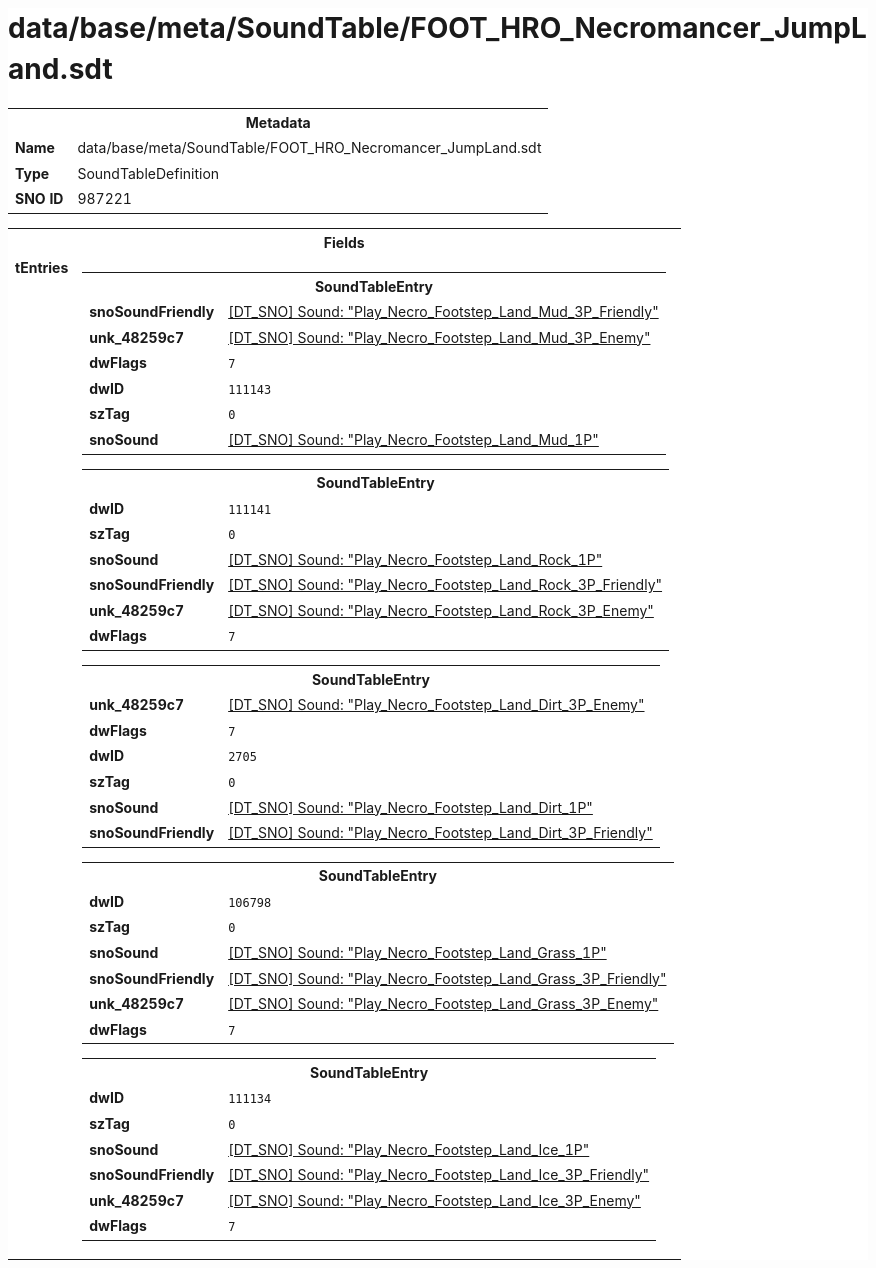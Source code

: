 <h1>data/base/meta/SoundTable/FOOT_HRO_Necromancer_JumpLand.sdt</h1><table><tr><th colspan="100%">Metadata</th></tr><tr><td><b>Name</b></td><td>data/base/meta/SoundTable/FOOT_HRO_Necromancer_JumpLand.sdt</td></tr><tr><td><b>Type</b></td><td>SoundTableDefinition</td></tr><tr><td><b>SNO ID</b></td><td>987221</td></tr></table>

<table><tr><th colspan="100%">Fields</th></tr><tr><td><b>tEntries</b></td><td><table><tr><th colspan="100%">SoundTableEntry</th></tr><tr><td><b>snoSoundFriendly</b></td><td><a href="..\Sound\Play_Necro_Footstep_Land_Mud_3P_Friendly.snd.md">[DT_SNO] Sound: "Play_Necro_Footstep_Land_Mud_3P_Friendly"</a></td></tr><tr><td><b>unk_48259c7</b></td><td><a href="..\Sound\Play_Necro_Footstep_Land_Mud_3P_Enemy.snd.md">[DT_SNO] Sound: "Play_Necro_Footstep_Land_Mud_3P_Enemy"</a></td></tr><tr><td><b>dwFlags</b></td><td><code>7</code></td></tr><tr><td><b>dwID</b></td><td><code>111143</code></td></tr><tr><td><b>szTag</b></td><td><code>0</code></td></tr><tr><td><b>snoSound</b></td><td><a href="..\Sound\Play_Necro_Footstep_Land_Mud_1P.snd.md">[DT_SNO] Sound: "Play_Necro_Footstep_Land_Mud_1P"</a></td></tr></table>


<table><tr><th colspan="100%">SoundTableEntry</th></tr><tr><td><b>dwID</b></td><td><code>111141</code></td></tr><tr><td><b>szTag</b></td><td><code>0</code></td></tr><tr><td><b>snoSound</b></td><td><a href="..\Sound\Play_Necro_Footstep_Land_Rock_1P.snd.md">[DT_SNO] Sound: "Play_Necro_Footstep_Land_Rock_1P"</a></td></tr><tr><td><b>snoSoundFriendly</b></td><td><a href="..\Sound\Play_Necro_Footstep_Land_Rock_3P_Friendly.snd.md">[DT_SNO] Sound: "Play_Necro_Footstep_Land_Rock_3P_Friendly"</a></td></tr><tr><td><b>unk_48259c7</b></td><td><a href="..\Sound\Play_Necro_Footstep_Land_Rock_3P_Enemy.snd.md">[DT_SNO] Sound: "Play_Necro_Footstep_Land_Rock_3P_Enemy"</a></td></tr><tr><td><b>dwFlags</b></td><td><code>7</code></td></tr></table>


<table><tr><th colspan="100%">SoundTableEntry</th></tr><tr><td><b>unk_48259c7</b></td><td><a href="..\Sound\Play_Necro_Footstep_Land_Dirt_3P_Enemy.snd.md">[DT_SNO] Sound: "Play_Necro_Footstep_Land_Dirt_3P_Enemy"</a></td></tr><tr><td><b>dwFlags</b></td><td><code>7</code></td></tr><tr><td><b>dwID</b></td><td><code>2705</code></td></tr><tr><td><b>szTag</b></td><td><code>0</code></td></tr><tr><td><b>snoSound</b></td><td><a href="..\Sound\Play_Necro_Footstep_Land_Dirt_1P.snd.md">[DT_SNO] Sound: "Play_Necro_Footstep_Land_Dirt_1P"</a></td></tr><tr><td><b>snoSoundFriendly</b></td><td><a href="..\Sound\Play_Necro_Footstep_Land_Dirt_3P_Friendly.snd.md">[DT_SNO] Sound: "Play_Necro_Footstep_Land_Dirt_3P_Friendly"</a></td></tr></table>


<table><tr><th colspan="100%">SoundTableEntry</th></tr><tr><td><b>dwID</b></td><td><code>106798</code></td></tr><tr><td><b>szTag</b></td><td><code>0</code></td></tr><tr><td><b>snoSound</b></td><td><a href="..\Sound\Play_Necro_Footstep_Land_Grass_1P.snd.md">[DT_SNO] Sound: "Play_Necro_Footstep_Land_Grass_1P"</a></td></tr><tr><td><b>snoSoundFriendly</b></td><td><a href="..\Sound\Play_Necro_Footstep_Land_Grass_3P_Friendly.snd.md">[DT_SNO] Sound: "Play_Necro_Footstep_Land_Grass_3P_Friendly"</a></td></tr><tr><td><b>unk_48259c7</b></td><td><a href="..\Sound\Play_Necro_Footstep_Land_Grass_3P_Enemy.snd.md">[DT_SNO] Sound: "Play_Necro_Footstep_Land_Grass_3P_Enemy"</a></td></tr><tr><td><b>dwFlags</b></td><td><code>7</code></td></tr></table>


<table><tr><th colspan="100%">SoundTableEntry</th></tr><tr><td><b>dwID</b></td><td><code>111134</code></td></tr><tr><td><b>szTag</b></td><td><code>0</code></td></tr><tr><td><b>snoSound</b></td><td><a href="..\Sound\Play_Necro_Footstep_Land_Ice_1P.snd.md">[DT_SNO] Sound: "Play_Necro_Footstep_Land_Ice_1P"</a></td></tr><tr><td><b>snoSoundFriendly</b></td><td><a href="..\Sound\Play_Necro_Footstep_Land_Ice_3P_Friendly.snd.md">[DT_SNO] Sound: "Play_Necro_Footstep_Land_Ice_3P_Friendly"</a></td></tr><tr><td><b>unk_48259c7</b></td><td><a href="..\Sound\Play_Necro_Footstep_Land_Ice_3P_Enemy.snd.md">[DT_SNO] Sound: "Play_Necro_Footstep_Land_Ice_3P_Enemy"</a></td></tr><tr><td><b>dwFlags</b></td><td><code>7</code></td></tr></table>

